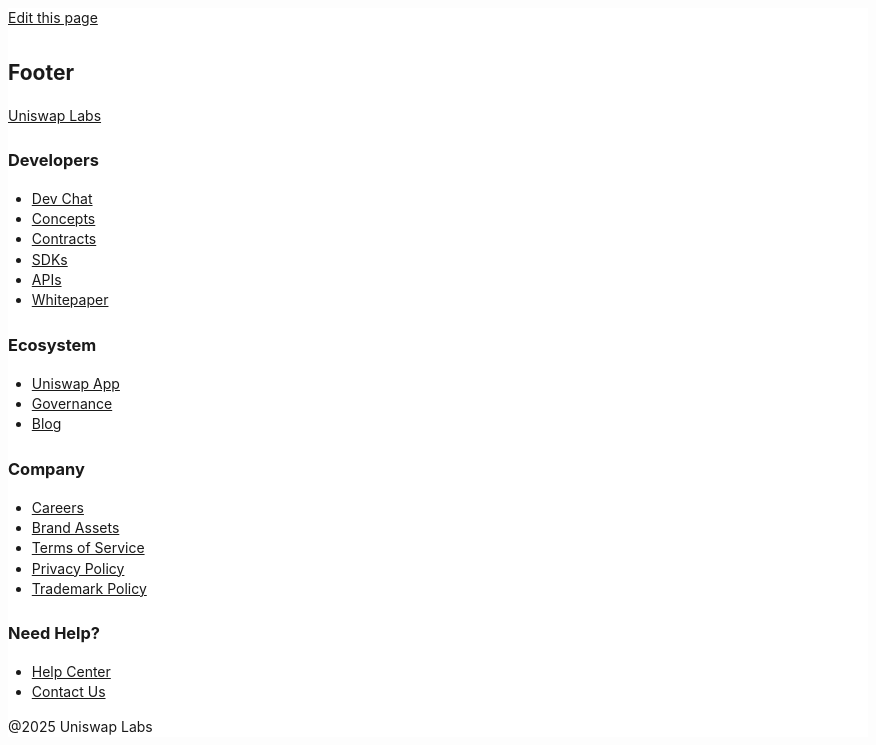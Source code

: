 
[Edit this page](https://github.com/uniswap/uniswap-docs/tree/main/docs/contracts/v4/reference/periphery/lens/V4Quoter.md)
## Footer
[Uniswap Labs](https://docs.uniswap.org/)
### Developers
  * [Dev Chat](https://discord.com/invite/uniswap)
  * [Concepts](https://docs.uniswap.org/concepts/overview)
  * [Contracts](https://docs.uniswap.org/contracts/v4/overview)
  * [SDKs](https://docs.uniswap.org/sdk/v4/overview)
  * [APIs](https://docs.uniswap.org/api/subgraph/overview)
  * [Whitepaper](https://app.uniswap.org/whitepaper-v4.pdf)


### Ecosystem
  * [Uniswap App](https://app.uniswap.org/)
  * [Governance](https://www.uniswapfoundation.org/governance)
  * [Blog](https://blog.uniswap.org/)


### Company
  * [Careers](https://boards.greenhouse.io/uniswaplabs)
  * [Brand Assets](https://github.com/Uniswap/brand-assets/raw/main/Uniswap%20Brand%20Assets.zip)
  * [Terms of Service](https://support.uniswap.org/hc/en-us/articles/30935100859661-Uniswap-Labs-Terms-of-Service)
  * [Privacy Policy](https://support.uniswap.org/hc/en-us/articles/30934457771405-Uniswap-Labs-Privacy-Policy)
  * [Trademark Policy](https://support.uniswap.org/hc/en-us/articles/30934762216973-Uniswap-Labs-Trademark-Guidelines)


### Need Help?
  * [Help Center](https://support.uniswap.org/)
  * [Contact Us](https://support.uniswap.org/hc/en-us/requests/new)


@2025 Uniswap Labs
[](https://github.com/uniswap/uniswap-docs)[](https://twitter.com/Uniswap)[](https://discord.com/invite/uniswap)
